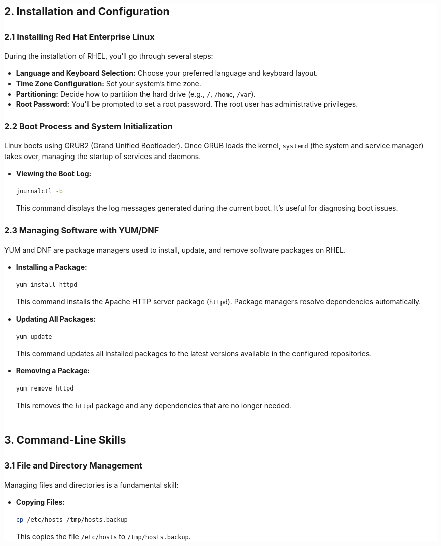 
## **2. Installation and Configuration**

### **2.1 Installing Red Hat Enterprise Linux**
During the installation of RHEL, you’ll go through several steps:
- **Language and Keyboard Selection:** Choose your preferred language and keyboard layout.
- **Time Zone Configuration:** Set your system’s time zone.
- **Partitioning:** Decide how to partition the hard drive (e.g., `/`, `/home`, `/var`).
- **Root Password:** You’ll be prompted to set a root password. The root user has administrative privileges.

### **2.2 Boot Process and System Initialization**
Linux boots using GRUB2 (Grand Unified Bootloader). Once GRUB loads the kernel, `systemd` (the system and service manager) takes over, managing the startup of services and daemons.

- **Viewing the Boot Log:**
  ```bash
  journalctl -b
  ```
  This command displays the log messages generated during the current boot. It’s useful for diagnosing boot issues.

### **2.3 Managing Software with YUM/DNF**
YUM and DNF are package managers used to install, update, and remove software packages on RHEL.

- **Installing a Package:**
  ```bash
  yum install httpd
  ```
  This command installs the Apache HTTP server package (`httpd`). Package managers resolve dependencies automatically.

- **Updating All Packages:**
  ```bash
  yum update
  ```
  This command updates all installed packages to the latest versions available in the configured repositories.

- **Removing a Package:**
  ```bash
  yum remove httpd
  ```
  This removes the `httpd` package and any dependencies that are no longer needed.

---

## **3. Command-Line Skills**

### **3.1 File and Directory Management**
Managing files and directories is a fundamental skill:

- **Copying Files:**
  ```bash
  cp /etc/hosts /tmp/hosts.backup
  ```
  This copies the file `/etc/hosts` to `/tmp/hosts.backup`.
